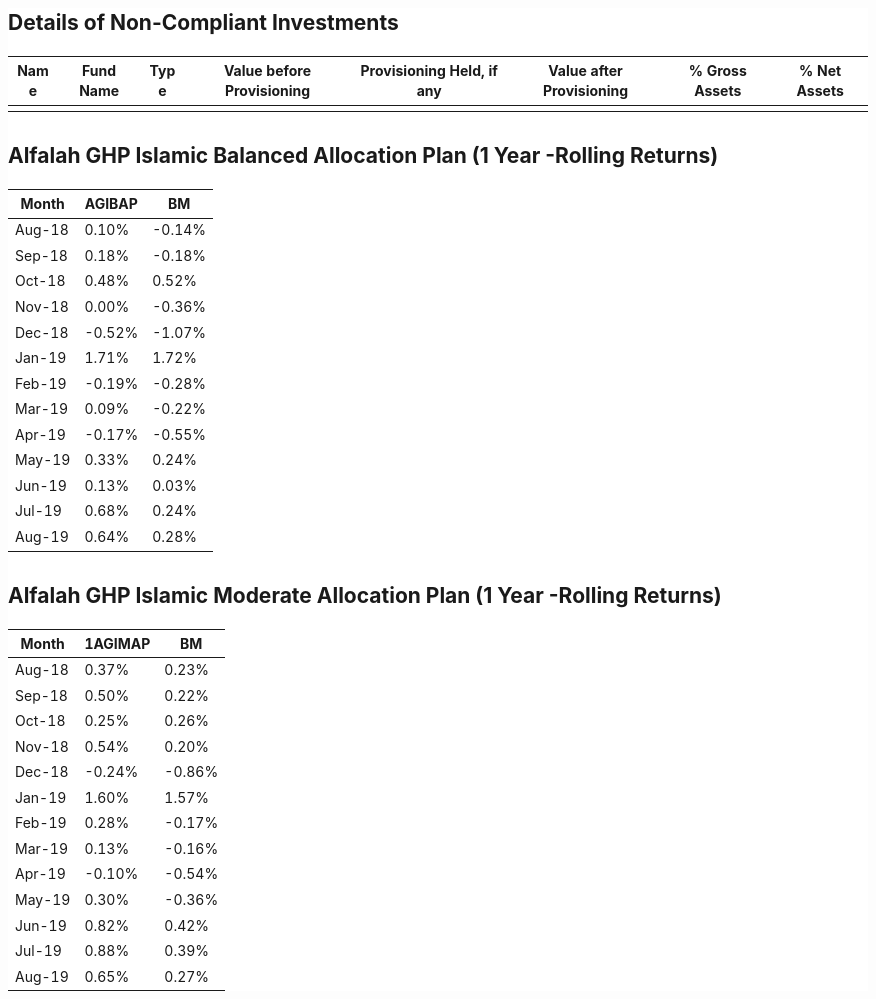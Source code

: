 ## Details of Non-Compliant Investments

|Name|Fund Name|Type|Value before Provisioning|Provisioning Held, if any|Value after Provisioning|% Gross Assets|% Net Assets|
|---|---|---|---|---|---|---|---|
| | | | | | | | |

## Alfalah GHP Islamic Balanced Allocation Plan (1 Year -Rolling Returns)

|Month|AGIBAP|BM|
|---|---|---|
|Aug-18|0.10%|-0.14%|
|Sep-18|0.18%|-0.18%|
|Oct-18|0.48%|0.52%|
|Nov-18|0.00%|-0.36%|
|Dec-18|-0.52%|-1.07%|
|Jan-19|1.71%|1.72%|
|Feb-19|-0.19%|-0.28%|
|Mar-19|0.09%|-0.22%|
|Apr-19|-0.17%|-0.55%|
|May-19|0.33%|0.24%|
|Jun-19|0.13%|0.03%|
|Jul-19|0.68%|0.24%|
|Aug-19|0.64%|0.28%|

## Alfalah GHP Islamic Moderate Allocation Plan (1 Year -Rolling Returns)

|Month|1AGIMAP|BM|
|---|---|---|
|Aug-18|0.37%|0.23%|
|Sep-18|0.50%|0.22%|
|Oct-18|0.25%|0.26%|
|Nov-18|0.54%|0.20%|
|Dec-18|-0.24%|-0.86%|
|Jan-19|1.60%|1.57%|
|Feb-19|0.28%|-0.17%|
|Mar-19|0.13%|-0.16%|
|Apr-19|-0.10%|-0.54%|
|May-19|0.30%|-0.36%|
|Jun-19|0.82%|0.42%|
|Jul-19|0.88%|0.39%|
|Aug-19|0.65%|0.27%|
